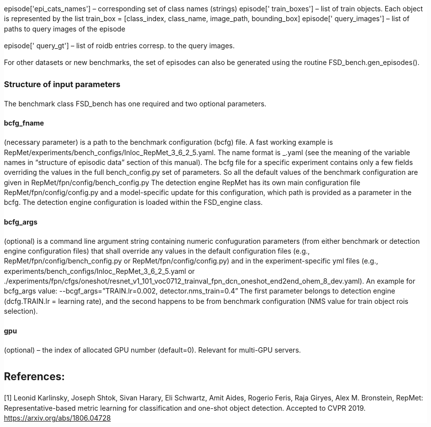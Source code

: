 episode['epi_cats_names'] – corresponding set of class names (strings)
episode[' train_boxes'] – list of train objects. Each object is represented by the list 
	train_box = [class_index, class_name, image_path, bounding_box]
episode[' query_images'] – list of paths to query images of the episode

episode[' query_gt'] – list of roidb entries corresp. to the query images.

For other datasets or new benchmarks, the set of episodes can also be generated using the routine FSD_bench.gen_episodes().


### Structure of input parameters
The benchmark class FSD_bench has one required and two optional parameters.

#### bcfg_fname
(necessary parameter)  is a path to the benchmark configuration (bcfg) file. A fast working example is RepMet/experiments/bench_configs/Inloc_RepMet_3_6_2_5.yaml. The name format is <dataset>_<detection engine>_<Nshot>_<Nway>_<Nquery>_<Nepisodes>.yaml (see the meaning of the variable names in “structure of episodic data” section of this manual).
The bcfg file for a specific experiment contains only a few fields overriding the values in the full bench_config.py set of parameters. So all the default values of the benchmark configuration are given in RepMet/fpn/config/bench_config.py
The detection engine RepMet has its own main configuration file  RepMet/fpn/config/config.py and a model-specific update for this configuration, which path is provided as a parameter in the bcfg. The detection engine configuration is loaded within the FSD_engine class.

#### bcfg_args
(optional) is a command line argument string containing numeric confuguration parameters (from either benchmark or detection engine configuration files) that shall override any values in the default configuration files (e.g., RepMet/fpn/config/bench_config.py or RepMet/fpn/config/config.py) and in the experiment-specific yml files (e.g., experiments/bench_configs/Inloc_RepMet_3_6_2_5.yaml or ./experiments/fpn/cfgs/oneshot/resnet_v1_101_voc0712_trainval_fpn_dcn_oneshot_end2end_ohem_8_dev.yaml). 
An example for bcfg_args value:
--bcgf_args=”TRAIN.lr=0.002, detector.nms_train=0.4”
The first parameter belongs to detection engine (dcfg.TRAIN.lr = learning rate), and the second happens to be from benchmark configuration (NMS value for train object rois selection).

#### gpu
(optional) – the index of allocated GPU number (default=0). Relevant for multi-GPU servers.



	
	
## References:
[1] Leonid Karlinsky, Joseph Shtok, Sivan Harary, Eli Schwartz, Amit Aides, Rogerio Feris, Raja Giryes, Alex M. Bronstein, RepMet: Representative-based metric learning for classification and one-shot object detection. Accepted to CVPR 2019. https://arxiv.org/abs/1806.04728


